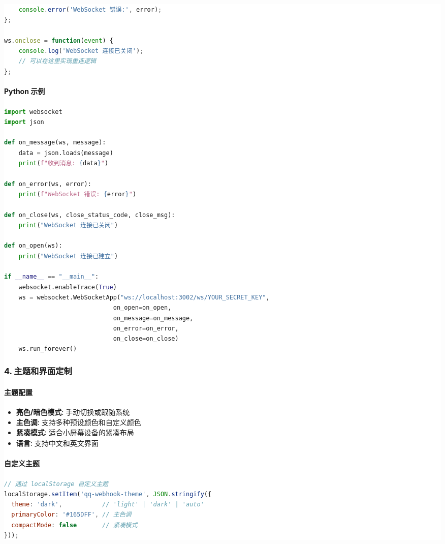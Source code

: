 ```javascript
    console.error('WebSocket 错误:', error);
};

ws.onclose = function(event) {
    console.log('WebSocket 连接已关闭');
    // 可以在这里实现重连逻辑
};
```

#### Python 示例
```python
import websocket
import json

def on_message(ws, message):
    data = json.loads(message)
    print(f"收到消息: {data}")

def on_error(ws, error):
    print(f"WebSocket 错误: {error}")

def on_close(ws, close_status_code, close_msg):
    print("WebSocket 连接已关闭")

def on_open(ws):
    print("WebSocket 连接已建立")

if __name__ == "__main__":
    websocket.enableTrace(True)
    ws = websocket.WebSocketApp("ws://localhost:3002/ws/YOUR_SECRET_KEY",
                              on_open=on_open,
                              on_message=on_message,
                              on_error=on_error,
                              on_close=on_close)
    ws.run_forever()
```

### 4. 主题和界面定制

#### 主题配置
- **亮色/暗色模式**: 手动切换或跟随系统
- **主色调**: 支持多种预设颜色和自定义颜色
- **紧凑模式**: 适合小屏幕设备的紧凑布局
- **语言**: 支持中文和英文界面

#### 自定义主题
```javascript
// 通过 localStorage 自定义主题
localStorage.setItem('qq-webhook-theme', JSON.stringify({
  theme: 'dark',           // 'light' | 'dark' | 'auto'
  primaryColor: '#165DFF', // 主色调
  compactMode: false       // 紧凑模式
}));
```
